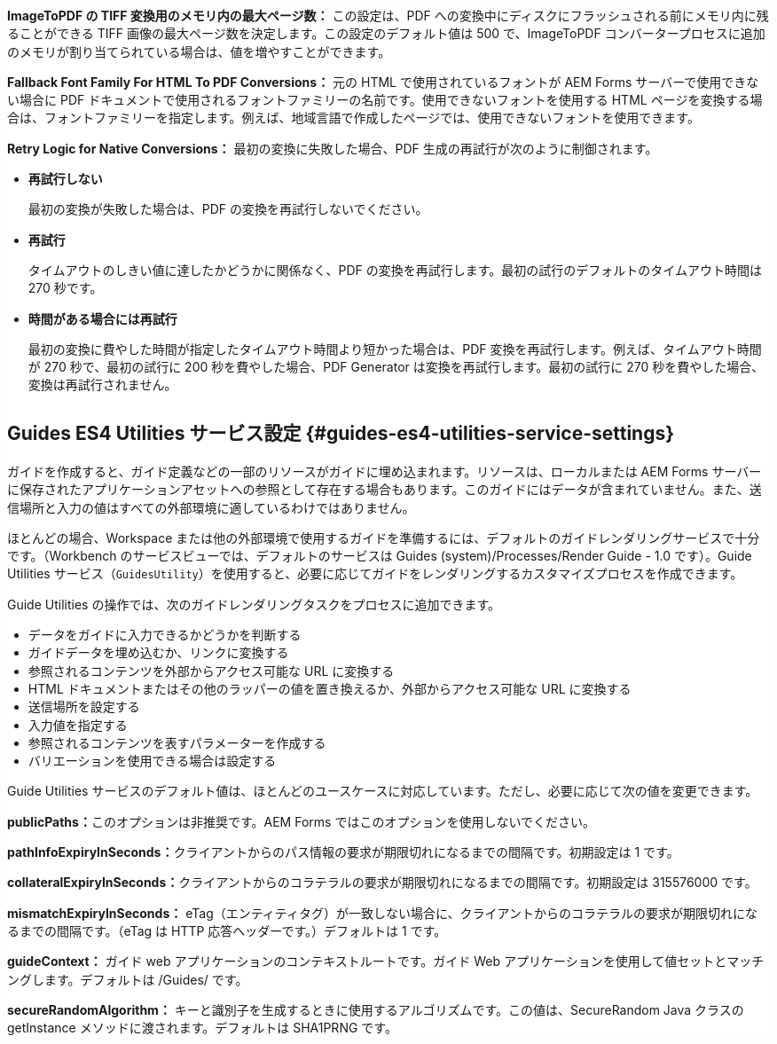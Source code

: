 **ImageToPDF の TIFF 変換用のメモリ内の最大ページ数：** この設定は、PDF への変換中にディスクにフラッシュされる前にメモリ内に残ることができる TIFF 画像の最大ページ数を決定します。この設定のデフォルト値は 500 で、ImageToPDF コンバータープロセスに追加のメモリが割り当てられている場合は、値を増やすことができます。

**Fallback Font Family For HTML To PDF Conversions：** 元の HTML で使用されているフォントが AEM Forms サーバーで使用できない場合に PDF ドキュメントで使用されるフォントファミリーの名前です。使用できないフォントを使用する HTML ページを変換する場合は、フォントファミリーを指定します。例えば、地域言語で作成したページでは、使用できないフォントを使用できます。

**Retry Logic for Native Conversions：** 最初の変換に失敗した場合、PDF 生成の再試行が次のように制御されます。

* **再試行しない**

  最初の変換が失敗した場合は、PDF の変換を再試行しないでください。

* **再試行**

  タイムアウトのしきい値に達したかどうかに関係なく、PDF の変換を再試行します。最初の試行のデフォルトのタイムアウト時間は 270 秒です。

* **時間がある場合には再試行**

  最初の変換に費やした時間が指定したタイムアウト時間より短かった場合は、PDF 変換を再試行します。例えば、タイムアウト時間が 270 秒で、最初の試行に 200 秒を費やした場合、PDF Generator は変換を再試行します。最初の試行に 270 秒を費やした場合、変換は再試行されません。

## Guides ES4 Utilities サービス設定 {#guides-es4-utilities-service-settings}

ガイドを作成すると、ガイド定義などの一部のリソースがガイドに埋め込まれます。リソースは、ローカルまたは AEM Forms サーバーに保存されたアプリケーションアセットへの参照として存在する場合もあります。このガイドにはデータが含まれていません。また、送信場所と入力の値はすべての外部環境に適しているわけではありません。

ほとんどの場合、Workspace または他の外部環境で使用するガイドを準備するには、デフォルトのガイドレンダリングサービスで十分です。（Workbench のサービスビューでは、デフォルトのサービスは Guides (system)/Processes/Render Guide - 1.0 です）。Guide Utilities サービス（`GuidesUtility`）を使用すると、必要に応じてガイドをレンダリングするカスタマイズプロセスを作成できます。

Guide Utilities の操作では、次のガイドレンダリングタスクをプロセスに追加できます。

* データをガイドに入力できるかどうかを判断する
* ガイドデータを埋め込むか、リンクに変換する
* 参照されるコンテンツを外部からアクセス可能な URL に変換する
* HTML ドキュメントまたはその他のラッパーの値を置き換えるか、外部からアクセス可能な URL に変換する
* 送信場所を設定する
* 入力値を指定する
* 参照されるコンテンツを表すパラメーターを作成する
* バリエーションを使用できる場合は設定する

Guide Utilities サービスのデフォルト値は、ほとんどのユースケースに対応しています。ただし、必要に応じて次の値を変更できます。

**publicPaths：**&#x200B;このオプションは非推奨です。AEM Forms ではこのオプションを使用しないでください。

**pathInfoExpiryInSeconds：**&#x200B;クライアントからのパス情報の要求が期限切れになるまでの間隔です。初期設定は 1 です。

**collateralExpiryInSeconds：**&#x200B;クライアントからのコラテラルの要求が期限切れになるまでの間隔です。初期設定は 315576000 です。

**mismatchExpiryInSeconds：** eTag（エンティティタグ）が一致しない場合に、クライアントからのコラテラルの要求が期限切れになるまでの間隔です。（eTag は HTTP 応答ヘッダーです。）デフォルトは 1 です。

**guideContext：** ガイド web アプリケーションのコンテキストルートです。ガイド Web アプリケーションを使用して値セットとマッチングします。デフォルトは /Guides/ です。

**secureRandomAlgorithm：** キーと識別子を生成するときに使用するアルゴリズムです。この値は、SecureRandom Java クラスの getInstance メソッドに渡されます。デフォルトは SHA1PRNG です。
